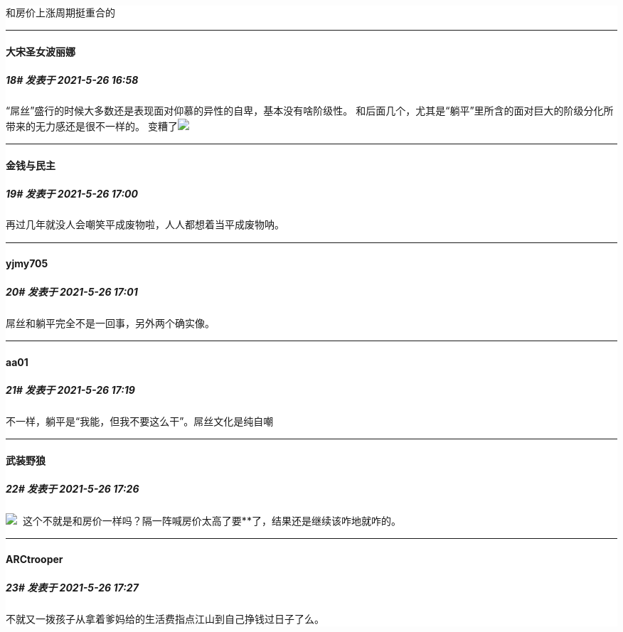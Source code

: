 
和房价上涨周期挺重合的


*****

####  大宋圣女波丽娜  
##### 18#       发表于 2021-5-26 16:58


“屌丝”盛行的时候大多数还是表现面对仰慕的异性的自卑，基本没有啥阶级性。
和后面几个，尤其是“躺平”里所含的面对巨大的阶级分化所带来的无力感还是很不一样的。
变糟了<img src="https://static.saraba1st.com/image/smiley/face2017/005.png" referrerpolicy="no-referrer">


*****

####  金钱与民主  
##### 19#       发表于 2021-5-26 17:00


再过几年就没人会嘲笑平成废物啦，人人都想着当平成废物呐。


*****

####  yjmy705  
##### 20#       发表于 2021-5-26 17:01


屌丝和躺平完全不是一回事，另外两个确实像。


*****

####  aa01  
##### 21#       发表于 2021-5-26 17:19


不一样，躺平是“我能，但我不要这么干”。屌丝文化是纯自嘲


*****

####  武装野狼  
##### 22#       发表于 2021-5-26 17:26


<img src="https://static.saraba1st.com/image/smiley/face2017/050.png" referrerpolicy="no-referrer">  这个不就是和房价一样吗？隔一阵喊房价太高了要**了，结果还是继续该咋地就咋的。


*****

####  ARCtrooper  
##### 23#       发表于 2021-5-26 17:27


不就又一拨孩子从拿着爹妈给的生活费指点江山到自己挣钱过日子了么。
